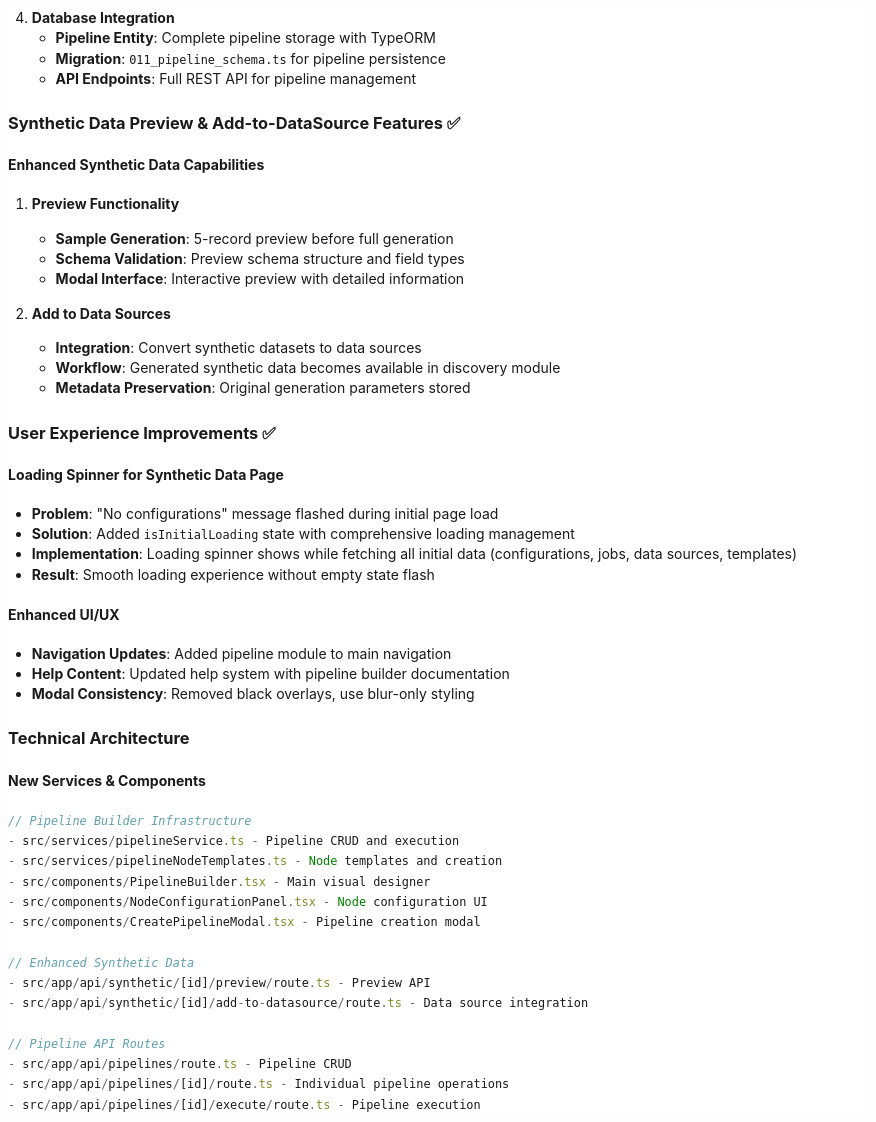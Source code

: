 4. **Database Integration**
   - **Pipeline Entity**: Complete pipeline storage with TypeORM
   - **Migration**: `011_pipeline_schema.ts` for pipeline persistence
   - **API Endpoints**: Full REST API for pipeline management

### Synthetic Data Preview & Add-to-DataSource Features ✅

#### Enhanced Synthetic Data Capabilities
1. **Preview Functionality**
   - **Sample Generation**: 5-record preview before full generation
   - **Schema Validation**: Preview schema structure and field types
   - **Modal Interface**: Interactive preview with detailed information

2. **Add to Data Sources**
   - **Integration**: Convert synthetic datasets to data sources
   - **Workflow**: Generated synthetic data becomes available in discovery module
   - **Metadata Preservation**: Original generation parameters stored

### User Experience Improvements ✅

#### Loading Spinner for Synthetic Data Page
- **Problem**: "No configurations" message flashed during initial page load
- **Solution**: Added `isInitialLoading` state with comprehensive loading management
- **Implementation**: Loading spinner shows while fetching all initial data (configurations, jobs, data sources, templates)
- **Result**: Smooth loading experience without empty state flash

#### Enhanced UI/UX
- **Navigation Updates**: Added pipeline module to main navigation
- **Help Content**: Updated help system with pipeline builder documentation
- **Modal Consistency**: Removed black overlays, use blur-only styling

### Technical Architecture

#### New Services & Components
```typescript
// Pipeline Builder Infrastructure
- src/services/pipelineService.ts - Pipeline CRUD and execution
- src/services/pipelineNodeTemplates.ts - Node templates and creation
- src/components/PipelineBuilder.tsx - Main visual designer
- src/components/NodeConfigurationPanel.tsx - Node configuration UI
- src/components/CreatePipelineModal.tsx - Pipeline creation modal

// Enhanced Synthetic Data
- src/app/api/synthetic/[id]/preview/route.ts - Preview API
- src/app/api/synthetic/[id]/add-to-datasource/route.ts - Data source integration

// Pipeline API Routes
- src/app/api/pipelines/route.ts - Pipeline CRUD
- src/app/api/pipelines/[id]/route.ts - Individual pipeline operations
- src/app/api/pipelines/[id]/execute/route.ts - Pipeline execution
```
